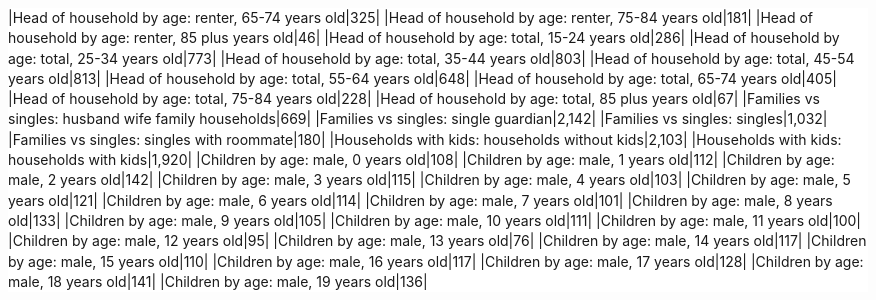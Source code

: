 |Head of household by age: renter, 65-74 years old|325|
|Head of household by age: renter, 75-84 years old|181|
|Head of household by age: renter, 85 plus years old|46|
|Head of household by age: total, 15-24 years old|286|
|Head of household by age: total, 25-34 years old|773|
|Head of household by age: total, 35-44 years old|803|
|Head of household by age: total, 45-54 years old|813|
|Head of household by age: total, 55-64 years old|648|
|Head of household by age: total, 65-74 years old|405|
|Head of household by age: total, 75-84 years old|228|
|Head of household by age: total, 85 plus years old|67|
|Families vs singles: husband wife family households|669|
|Families vs singles: single guardian|2,142|
|Families vs singles: singles|1,032|
|Families vs singles: singles with roommate|180|
|Households with kids: households without kids|2,103|
|Households with kids: households with kids|1,920|
|Children by age: male, 0 years old|108|
|Children by age: male, 1 years old|112|
|Children by age: male, 2 years old|142|
|Children by age: male, 3 years old|115|
|Children by age: male, 4 years old|103|
|Children by age: male, 5 years old|121|
|Children by age: male, 6 years old|114|
|Children by age: male, 7 years old|101|
|Children by age: male, 8 years old|133|
|Children by age: male, 9 years old|105|
|Children by age: male, 10 years old|111|
|Children by age: male, 11 years old|100|
|Children by age: male, 12 years old|95|
|Children by age: male, 13 years old|76|
|Children by age: male, 14 years old|117|
|Children by age: male, 15 years old|110|
|Children by age: male, 16 years old|117|
|Children by age: male, 17 years old|128|
|Children by age: male, 18 years old|141|
|Children by age: male, 19 years old|136|